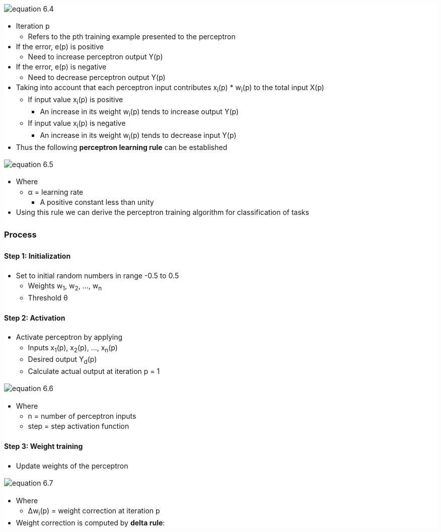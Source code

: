 ![equation 6.4](http://snag.gy/oKinK.jpg)

- Iteration p
	- Refers to the pth training example presented to the perceptron
- If the error, e(p) is positive
	- Need to increase perceptron output Y(p)
- If the error, e(p) is negative
	- Need to decrease perceptron output Y(p)
- Taking into account that each perceptron input contributes x<sub>i</sub>(p) * w<sub>i</sub>(p) to the total input X(p)
	- If input value x<sub>i</sub>(p) is positive
		- An increase in its weight w<sub>i</sub>(p) tends to increase output Y(p)
	- If input value x<sub>i</sub>(p) is negative
		- An increase in its weight w<sub>i</sub>(p) tends to decrease input Y(p)
- Thus the following **perceptron learning rule** can be established

![equation 6.5](http://snag.gy/8q67l.jpg)

- Where
	- &alpha; = learning rate
		- A positive constant less than unity
- Using this rule we can derive the perceptron training algorithm for classification of tasks

### Process

#### Step 1: Initialization

- Set to initial random numbers in range -0.5 to 0.5
	- Weights w<sub>1</sub>, w<sub>2</sub>, ..., w<sub>n</sub>
	- Threshold &theta;

#### Step 2: Activation

- Activate perceptron by applying
	- Inputs x<sub>1</sub>(p), x<sub>2</sub>(p), ..., x<sub>n</sub>(p)
	- Desired output Y<sub>d</sub>(p)
	- Calculate actual output at iteration p = 1

![equation 6.6](http://snag.gy/fkY46.jpg)

- Where
	- n = number of perceptron inputs
	- step = step activation function

#### Step 3: Weight training

- Update weights of the perceptron

![equation 6.7](http://snag.gy/Lp1xg.jpg)

- Where
	- &Delta;w<sub>i</sub>(p) = weight correction at iteration p
- Weight correction is computed by **delta rule**:
